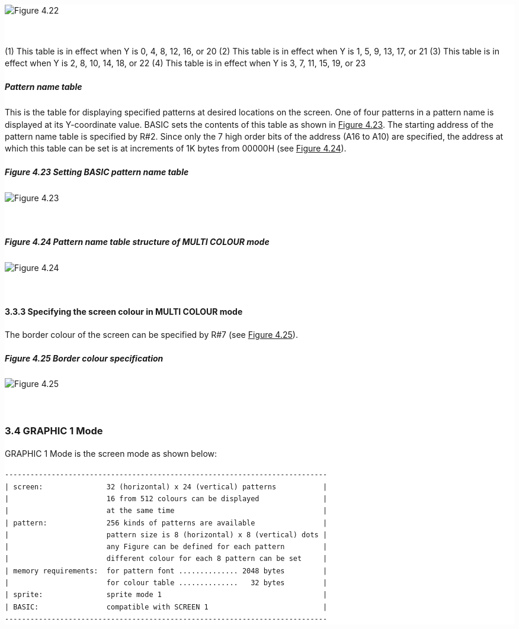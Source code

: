 ![Figure 4.22](https://raw.githubusercontent.com/Konamiman/MSX2-Technical-Handbook/master/pics/Figure%204.22.png)

<p>&nbsp;</p>

(1) This table is in effect when Y is 0, 4, 8, 12, 16, or 20
(2) This table is in effect when Y is 1, 5, 9, 13, 17, or 21
(3) This table is in effect when Y is 2, 8, 10, 14, 18, or 22
(4) This table is in effect when Y is 3, 7, 11, 15, 19, or 23


##### Pattern name table

This is the table for displaying specified patterns at desired locations on the screen. One of four patterns in a pattern name is displayed at its Y-coordinate value. BASIC sets the contents of this table as shown in [Figure 4.23](#figure-423--setting-basic-pattern-name-table). The starting address of the pattern name table is specified by R#2. Since only the 7 high order bits of the address (A16 to A10) are specified, the address at which this table can be set is at increments of 1K bytes from 00000H (see [Figure 4.24](#figure-424--pattern-name-table-structure-of-multi-colour-mode)).


##### _Figure 4.23  Setting BASIC pattern name table_

![Figure 4.23](https://raw.githubusercontent.com/Konamiman/MSX2-Technical-Handbook/master/pics/Figure%204.23.png)

<p>&nbsp;</p>


##### _Figure 4.24  Pattern name table structure of MULTI COLOUR mode_

![Figure 4.24](https://raw.githubusercontent.com/Konamiman/MSX2-Technical-Handbook/master/pics/Figure%204.24.png)

<p>&nbsp;</p>


#### 3.3.3 Specifying the screen colour in MULTI COLOUR mode

The border colour of the screen can be specified by R#7 (see [Figure 4.25](#figure-425--border-colour-specification)).


##### _Figure 4.25  Border colour specification_

![Figure 4.25](https://raw.githubusercontent.com/Konamiman/MSX2-Technical-Handbook/master/pics/Figure%204.25.png)

<p>&nbsp;</p>


### 3.4 GRAPHIC 1 Mode

GRAPHIC 1 Mode is the screen mode as shown below:

```
----------------------------------------------------------------------------
| screen:               32 (horizontal) x 24 (vertical) patterns           |
|                       16 from 512 colours can be displayed               |
|                       at the same time                                   |
| pattern:              256 kinds of patterns are available                |
|                       pattern size is 8 (horizontal) x 8 (vertical) dots |
|                       any Figure can be defined for each pattern         |
|                       different colour for each 8 pattern can be set     |
| memory requirements:  for pattern font .............. 2048 bytes         |
|                       for colour table ..............   32 bytes         |
| sprite:               sprite mode 1                                      |
| BASIC:                compatible with SCREEN 1                           |
----------------------------------------------------------------------------
```
